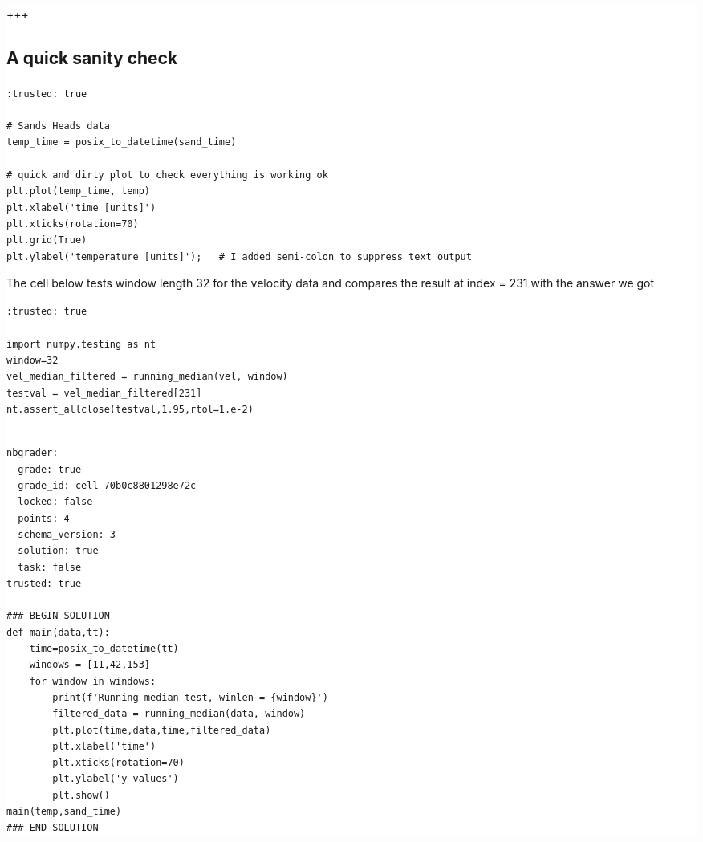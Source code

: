 +++

## A quick sanity check

```{code-cell} ipython3
:trusted: true

# Sands Heads data
temp_time = posix_to_datetime(sand_time)

# quick and dirty plot to check everything is working ok
plt.plot(temp_time, temp)
plt.xlabel('time [units]')
plt.xticks(rotation=70)
plt.grid(True)
plt.ylabel('temperature [units]');   # I added semi-colon to suppress text output
```

The cell below tests window length 32 for the velocity data and 
compares the result at index = 231 with the answer we got

```{code-cell} ipython3
:trusted: true

import numpy.testing as nt
window=32
vel_median_filtered = running_median(vel, window)
testval = vel_median_filtered[231]
nt.assert_allclose(testval,1.95,rtol=1.e-2)
```

```{code-cell} ipython3
---
nbgrader:
  grade: true
  grade_id: cell-70b0c8801298e72c
  locked: false
  points: 4
  schema_version: 3
  solution: true
  task: false
trusted: true
---
### BEGIN SOLUTION
def main(data,tt):
    time=posix_to_datetime(tt)
    windows = [11,42,153]
    for window in windows:
        print(f'Running median test, winlen = {window}')
        filtered_data = running_median(data, window)
        plt.plot(time,data,time,filtered_data)
        plt.xlabel('time')
        plt.xticks(rotation=70)
        plt.ylabel('y values')
        plt.show()
main(temp,sand_time)
### END SOLUTION
```
